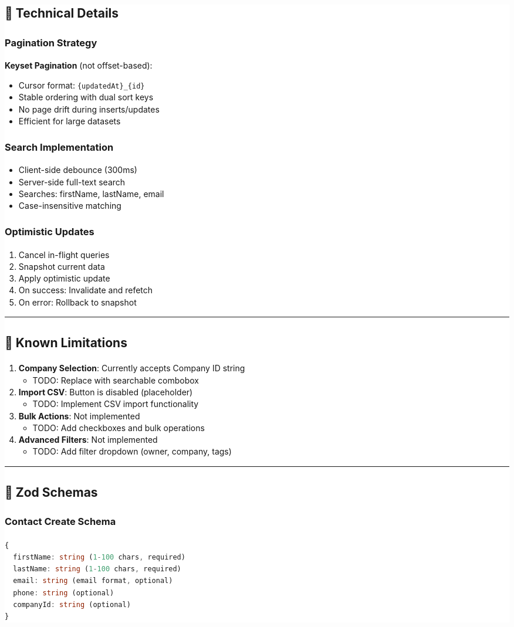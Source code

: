## 🔧 Technical Details

### Pagination Strategy

**Keyset Pagination** (not offset-based):

- Cursor format: `{updatedAt}_{id}`
- Stable ordering with dual sort keys
- No page drift during inserts/updates
- Efficient for large datasets

### Search Implementation

- Client-side debounce (300ms)
- Server-side full-text search
- Searches: firstName, lastName, email
- Case-insensitive matching

### Optimistic Updates

1. Cancel in-flight queries
2. Snapshot current data
3. Apply optimistic update
4. On success: Invalidate and refetch
5. On error: Rollback to snapshot

---

## 🐛 Known Limitations

1. **Company Selection**: Currently accepts Company ID string
   - TODO: Replace with searchable combobox
2. **Import CSV**: Button is disabled (placeholder)
   - TODO: Implement CSV import functionality
3. **Bulk Actions**: Not implemented
   - TODO: Add checkboxes and bulk operations
4. **Advanced Filters**: Not implemented
   - TODO: Add filter dropdown (owner, company, tags)

---

## 📝 Zod Schemas

### Contact Create Schema

```typescript
{
  firstName: string (1-100 chars, required)
  lastName: string (1-100 chars, required)
  email: string (email format, optional)
  phone: string (optional)
  companyId: string (optional)
}
```
